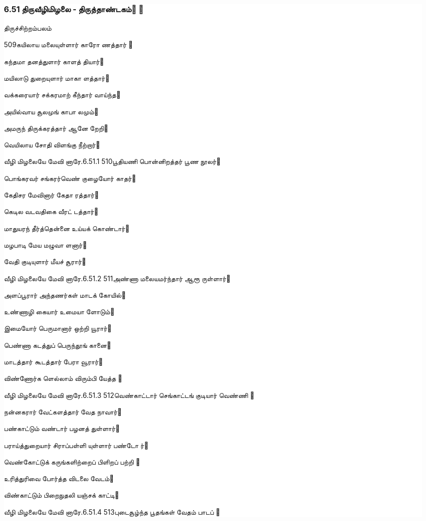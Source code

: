 ### 6.51 திருவீழிமிழலை - திருத்தாண்டகம்௿ ௿  

  

திருச்சிற்றம்பலம்  

  

509கயிலாய மலையுள்ளார் காரோ ணத்தார் ௿  

கந்தமா தனத்துளார் காளத் தியார்௿  

மயிலாடு துறையுளார் மாகா ளத்தார்௿  

வக்கரையார் சக்கரமாற் கீந்தார் வாய்ந்த௿  

அயில்வாய சூலமுங் காபா லமும்௿  

அமருந் திருக்கரத்தார் ஆனே றேறி௿  

வெயிலாய சோதி விளங்கு நீற்றார்௿  

வீழி மிழலையே மேவி னாரே.6.51.1 510பூதியணி பொன்னிறத்தர் பூண நூலர்௿  

பொங்கரவர் சங்கரர்வெண் குழையோர் காதர்௿  

கேதிசர மேவினார் கேதா ரத்தார்௿  

கெடில வடவதிகை வீரட் டத்தார்௿  

மாதுயரந் தீர்த்தென்னை உய்யக் கொண்டார்௿  

மழபாடி மேய மழுவா ளனார்௿  

வேதி குடியுளார் மீயச் சூரார்௿  

வீழி மிழலையே மேவி னாரே.6.51.2 511அண்ணா மலையமர்ந்தார் ஆரூ ருள்ளார்௿  

அளப்பூரார் அந்தணர்கள் மாடக் கோயில்௿  

உண்ணாழி கையார் உமையா ளோடும்௿  

இமையோர் பெருமானார் ஒற்றி யூரார்௿  

பெண்ணா கடத்துப் பெருந்தூங் கானை௿  

மாடத்தார் கூடத்தார் பேரா வூரார்௿  

விண்ணோர்க ளெல்லாம் விரும்பி யேத்த ௿  

வீழி மிழலையே மேவி னாரே.6.51.3 512வெண்காட்டார் செங்காட்டங் குடியார் வெண்ணி ௿  

நன்னகரார் வேட்களத்தார் வேத நாவார்௿  

பண்காட்டும் வண்டார் பழனத் துள்ளார்௿  

பராய்த்துறையார் சிராப்பள்ளி யுள்ளார் பண்டோ ர்௿  

வெண்கோட்டுக் கருங்களிற்றைப் பிளிறப் பற்றி ௿  

உரித்துரிவை போர்த்த விடலை வேடம்௿  

விண்காட்டும் பிறைநுதலி யஞ்சக் காட்டி௿  

வீழி மிழலையே மேவி னாரே.6.51.4 513புடைசூழ்ந்த பூதங்கள் வேதம் பாடப் ௿  

